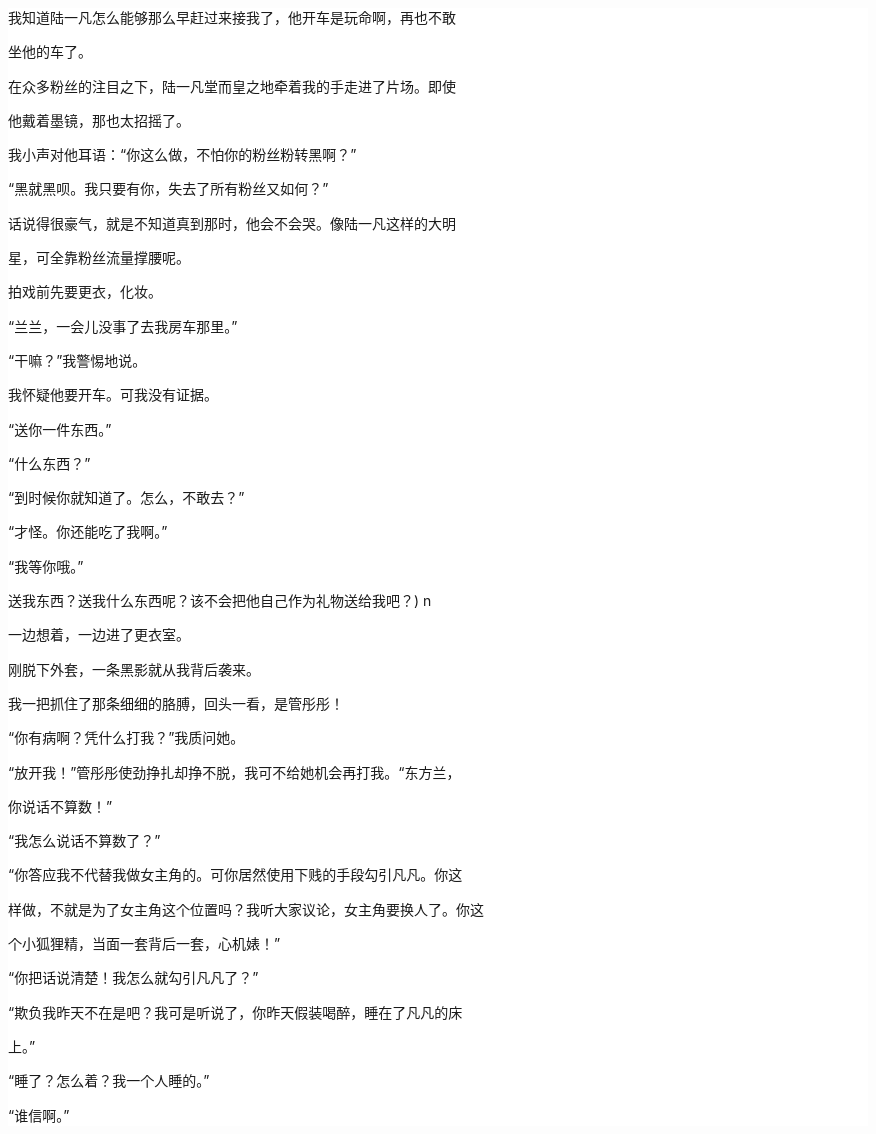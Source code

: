 我知道陆一凡怎么能够那么早赶过来接我了，他开车是玩命啊，再也不敢

坐他的车了。

在众多粉丝的注目之下，陆一凡堂而皇之地牵着我的手走进了片场。即使

他戴着墨镜，那也太招摇了。

我小声对他耳语：“你这么做，不怕你的粉丝粉转黑啊？”

“黑就黑呗。我只要有你，失去了所有粉丝又如何？”

话说得很豪气，就是不知道真到那时，他会不会哭。像陆一凡这样的大明

星，可全靠粉丝流量撑腰呢。

拍戏前先要更衣，化妆。

“兰兰，一会儿没事了去我房车那里。”

“干嘛？”我警惕地说。

我怀疑他要开车。可我没有证据。

“送你一件东西。”

“什么东西？”

“到时候你就知道了。怎么，不敢去？”

“才怪。你还能吃了我啊。”

“我等你哦。”

送我东西？送我什么东西呢？该不会把他自己作为礼物送给我吧？) n

一边想着，一边进了更衣室。

刚脱下外套，一条黑影就从我背后袭来。

我一把抓住了那条细细的胳膊，回头一看，是管彤彤！

“你有病啊？凭什么打我？”我质问她。

“放开我！”管彤彤使劲挣扎却挣不脱，我可不给她机会再打我。“东方兰，

你说话不算数！”

“我怎么说话不算数了？”

“你答应我不代替我做女主角的。可你居然使用下贱的手段勾引凡凡。你这

样做，不就是为了女主角这个位置吗？我听大家议论，女主角要换人了。你这

个小狐狸精，当面一套背后一套，心机婊！”

“你把话说清楚！我怎么就勾引凡凡了？”

“欺负我昨天不在是吧？我可是听说了，你昨天假装喝醉，睡在了凡凡的床

上。”

“睡了？怎么着？我一个人睡的。”

“谁信啊。”

